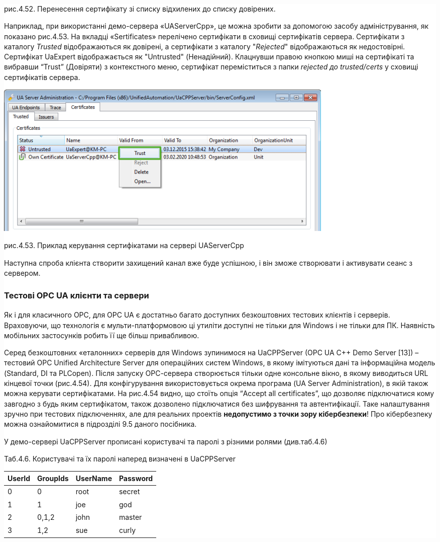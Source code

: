 рис.4.52. Перенесення сертифікату зі списку відхилених до списку довірених.

Наприклад, при використанні демо-сервера «UAServerCpp», це можна зробити за допомогою засобу адміністрування, як показано рис.4.53. На вкладці «Sertificates» перелічено сертифікати в сховищі сертифікатів сервера. Сертифікати з каталогу *Trusted* відображаються як довірені, а сертифікати з каталогу "*Rejected*" відображаються як недостовірні. Сертифікат UaExpert відображається як "Untrusted" (Ненадійний). Клацнувши правою кнопкою миші на сертифікаті та вибравши “Trust” (Довіряти) з контекстного меню, сертифікат переміститься з папки *rejected до* *trusted/certs* у сховищі сертифікатів сервера.

![](opcuamedia/4_53.png) 

рис.4.53. Приклад керування сертифікатами на сервері UAServerCpp

Наступна спроба клієнта створити захищений канал вже буде успішною, і він зможе створювати і активувати сеанс з сервером.

### Тестові OPC UA клієнти та сервери

Як і для класичного OPC, для OPC UA є достатньо багато доступних безкоштовних тестових клієнтів і серверів. Враховуючи, що технологія є мульти-платформовою ці утиліти доступні не тільки для Windows і не тільки для ПК. Наявність мобільних застосунків робить її ще більш привабливою. 

Серед безкоштовних «еталонних» серверів для Windows зупинимося на UaCPPServer (OPC UA C++ Demo Server [13]) – тестовий OPC Unified Architecture Server для операційних систем Windows, в якому імітуються дані та інформаційна модель (Standard, DI та PLCopen). Після запуску ОРС-сервера створюється тільки одне консольне вікно, в якому виводиться URL кінцевої точки (рис.4.54). Для конфігурування використовується окрема програма (UA Server Administration), в якій також можна керувати сертифікатами. На рис.4.54 видно, що стоїть опція “Accept all certificates”, що дозволяє підключатися кому завгодно з будь яким сертифікатом, також дозволено підключатися без шифрування та автентифікації. Таке налаштування зручно при тестових підключеннях, але для реальних проектів **недопустимо з точки зору кібербезпеки**! Про кібербезпеку можна ознайомитися в підрозділі 9.5 даного посібника. 

 У демо-сервері UaCPPServer прописані користувачі та паролі з різними ролями (див.таб.4.6)

Таб.4.6. Користувачі та їх паролі наперед визначені в UaCPPServer 

| **UserId** | **GroupIds** | **UserName** | **Password** |
| ---------- | ------------ | ------------ | ------------ |
| 0          | 0            | root         | secret       |
| 1          | 1            | joe          | god          |
| 2          | 0,1,2        | john         | master       |
| 3          | 1,2          | sue          | curly        |

